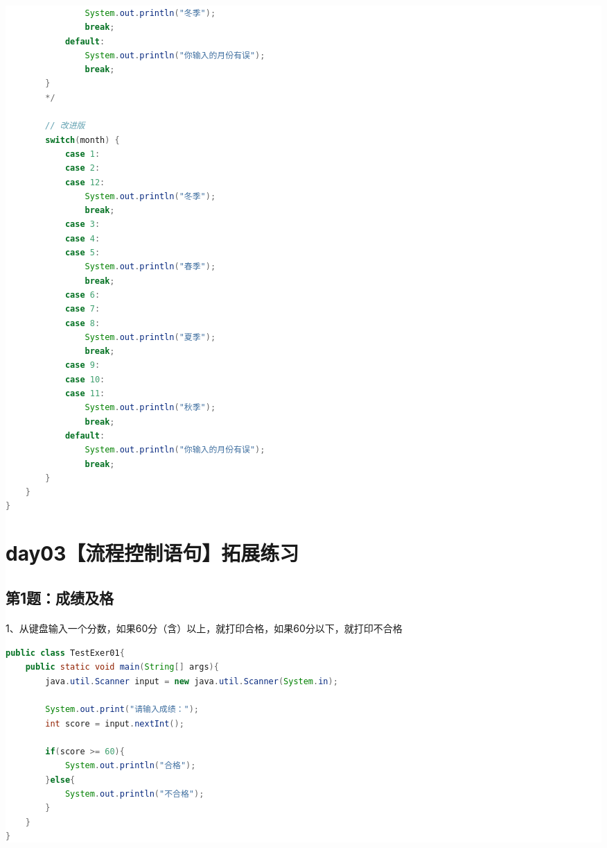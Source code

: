 ```java
                System.out.println("冬季");
                break;
            default:
                System.out.println("你输入的月份有误");
                break;
		}
		*/
	
        // 改进版 
		switch(month) {
            case 1:
            case 2:
            case 12:
                System.out.println("冬季");
                break;
            case 3:
            case 4:
            case 5:
                System.out.println("春季");
                break;
            case 6:
            case 7:
            case 8:
                System.out.println("夏季");
                break;
            case 9:
            case 10:
            case 11:
                System.out.println("秋季");
                break;
            default:
                System.out.println("你输入的月份有误");
                break;
		}
	}
}
```
# day03【流程控制语句】拓展练习

## 第1题：成绩及格

1、从键盘输入一个分数，如果60分（含）以上，就打印合格，如果60分以下，就打印不合格

```java
public class TestExer01{
	public static void main(String[] args){
		java.util.Scanner input = new java.util.Scanner(System.in);
		
		System.out.print("请输入成绩：");
		int score = input.nextInt();
		
        if(score >= 60){
            System.out.println("合格");
        }else{
            System.out.println("不合格");
        }
	}
}
```
